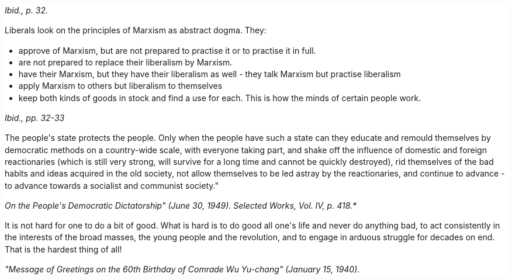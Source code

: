 <cite>Ibid., p. 32.</cite>


Liberals look on the principles of Marxism as abstract dogma. They: 
- approve of Marxism, but are not prepared to practise it or to practise it in full.
- are not prepared to replace their liberalism by Marxism. 
- have their Marxism, but they have their liberalism as well - they talk Marxism but practise liberalism
- apply Marxism to others but liberalism to themselves
- keep both kinds of goods in stock and find a use for each. 
This is how the minds of certain people work. 

<cite>Ibid., pp. 32-33</cite>


The people's state protects the people. Only when the people have such a state can they educate and remould themselves by democratic methods on a country-wide scale, with everyone taking part, and shake off the influence of domestic and foreign reactionaries (which is still very strong, will survive for a long time and cannot be quickly destroyed), rid themselves of the bad habits and ideas acquired in the old society, not allow themselves to be led astray by the reactionaries, and continue to advance - to advance towards a socialist and communist society."

<cite>On the People's Democratic Dictatorship" (June 30, 1949). Selected Works, Vol. IV, p. 418.*</cite>


It is not hard for one to do a bit of good. What is hard is to do good all one's life and never do anything bad, to act consistently in the interests of the broad masses, the young people and the revolution, and to engage in arduous struggle for decades on end. That is the hardest thing of all!

<cite>"Message of Greetings on the 60th Birthday of Comrade Wu Yu-chang" (January 15, 1940).</cite>
